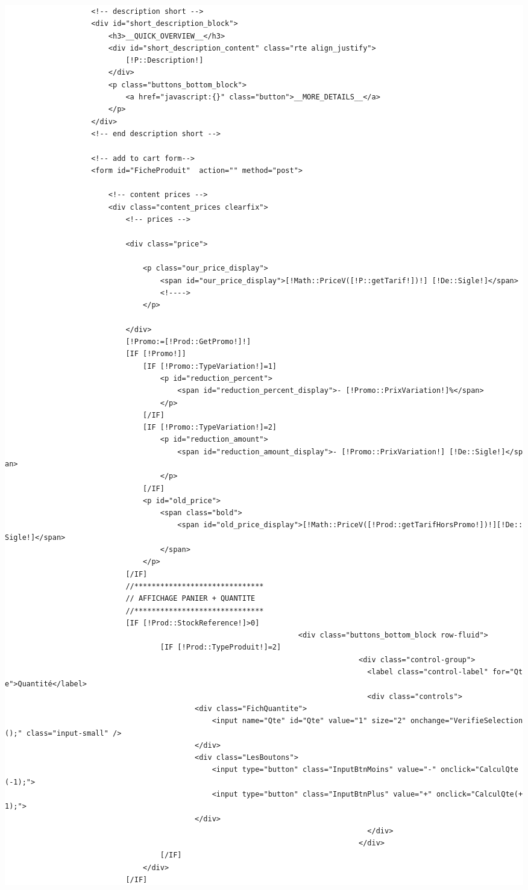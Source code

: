 						<!-- description short -->
						<div id="short_description_block">
							<h3>__QUICK_OVERVIEW__</h3>
							<div id="short_description_content" class="rte align_justify">
								[!P::Description!]
							</div>
							<p class="buttons_bottom_block">
								<a href="javascript:{}" class="button">__MORE_DETAILS__</a>
							</p>
						</div>
						<!-- end description short -->

						<!-- add to cart form-->
						<form id="FicheProduit"  action="" method="post">

							<!-- content prices -->
							<div class="content_prices clearfix">
								<!-- prices -->

								<div class="price">

									<p class="our_price_display">
										<span id="our_price_display">[!Math::PriceV([!P::getTarif!])!] [!De::Sigle!]</span>
										<!---->
									</p>

								</div>
								[!Promo:=[!Prod::GetPromo!]!]
								[IF [!Promo!]]
									[IF [!Promo::TypeVariation!]=1]
										<p id="reduction_percent">
											<span id="reduction_percent_display">- [!Promo::PrixVariation!]%</span>
										</p>
									[/IF]
									[IF [!Promo::TypeVariation!]=2]
										<p id="reduction_amount">
											<span id="reduction_amount_display">- [!Promo::PrixVariation!] [!De::Sigle!]</span>
										</p>
									[/IF]
									<p id="old_price">
										<span class="bold">
											<span id="old_price_display">[!Math::PriceV([!Prod::getTarifHorsPromo!])!][!De::Sigle!]</span>
										</span>
									</p>
								[/IF]
								//******************************
								// AFFICHAGE PANIER + QUANTITE
								//******************************
								[IF [!Prod::StockReference!]>0]
                                                                        <div class="buttons_bottom_block row-fluid">
										[IF [!Prod::TypeProduit!]=2]
                                                                                      <div class="control-group">
                                                                                        <label class="control-label" for="Qte">Quantité</label>
                                                                                        <div class="controls">
												<div class="FichQuantite">
													<input name="Qte" id="Qte" value="1" size="2" onchange="VerifieSelection();" class="input-small" />
												</div>
												<div class="LesBoutons">
													<input type="button" class="InputBtnMoins" value="-" onclick="CalculQte(-1);">
													<input type="button" class="InputBtnPlus" value="+" onclick="CalculQte(+1);">
												</div>
                                                                                        </div>
                                                                                      </div>
										[/IF]
									</div>
								[/IF]